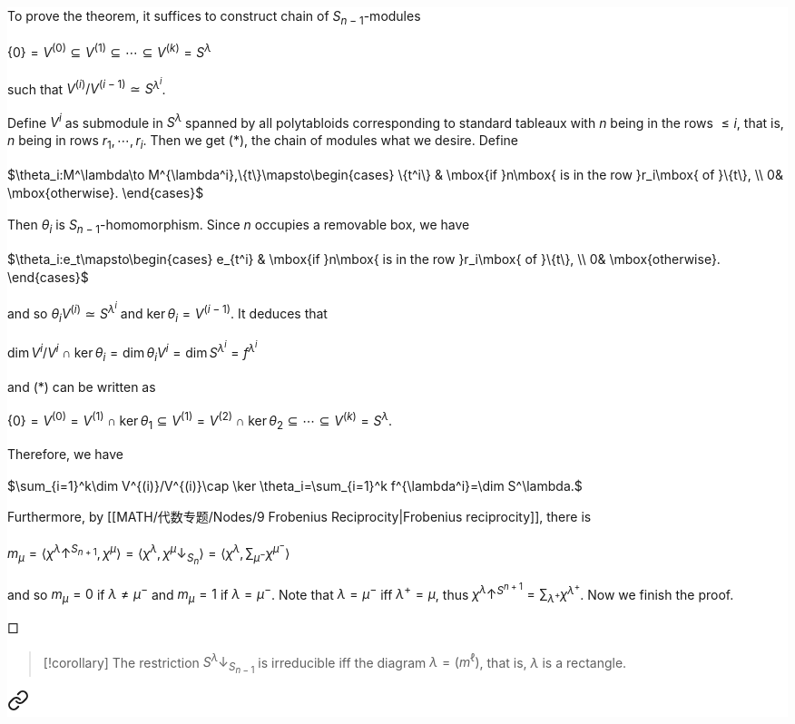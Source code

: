 To prove the theorem, it suffices to construct chain of $S_{n-1}$-modules

$\{0\}=V^{(0)}\subseteq V^{(1)}\subseteq\cdots\subseteq V^{(k)}=S^\lambda\tag{*}$

such that $V^{(i)}/V^{(i-1)}\simeq S^{\lambda^i}$. 

Define $V^{i}$ as submodule in $S^\lambda$ spanned by all polytabloids corresponding to standard tableaux with $n$ being in the rows $\leqslant i$, that is, $n$ being in rows $r_1,\cdots,r_i$. Then we get $(*)$, the chain of modules what we desire. Define 

$\theta_i:M^\lambda\to M^{\lambda^i},\{t\}\mapsto\begin{cases} \{t^i\} & \mbox{if }n\mbox{ is in the row }r_i\mbox{ of }\{t\}, \\ 0& \mbox{otherwise}. \end{cases}$

Then $\theta_i$ is $S_{n-1}$-homomorphism. Since $n$ occupies a removable box, we have 

$\theta_i:e_t\mapsto\begin{cases} e_{t^i} & \mbox{if }n\mbox{ is in the row }r_i\mbox{ of }\{t\}, \\ 0& \mbox{otherwise}. \end{cases}$

and so $\theta_i V^{(i)}\simeq S^{\lambda^i}$ and $\ker \theta_i=V^{(i-1)}$. It deduces that  

$\dim V^i/V^i\cap \ker \theta_i=\dim\theta_i V^{i}=\dim S^{\lambda^i}=f^{\lambda^i}$

and $(*)$ can be written as 

$\{0\}=V^{(0)}=V^{(1)}\cap \ker\theta_1\subseteq V^{(1)}=V^{(2)}\cap \ker \theta_2\subseteq \cdots\subseteq V^{(k)}=S^\lambda.$

Therefore, we have 

$\sum_{i=1}^k\dim V^{(i)}/V^{(i)}\cap \ker \theta_i=\sum_{i=1}^k f^{\lambda^i}=\dim S^\lambda.$

Furthermore, by [[MATH/代数专题/Nodes/9 Frobenius Reciprocity\|Frobenius reciprocity]], there is 

$m_\mu=\left\langle \chi^\lambda\uparrow ^{S_{n+1}},\chi^\mu\right\rangle=\left\langle \chi^\lambda,\chi^\mu\downarrow_{S_n}\right\rangle=\left\langle \chi^\lambda,\sum_{\mu^-}\chi^{\mu^-}\right\rangle$

and so $m_\mu=0$ if $\lambda\neq \mu^-$ and $m_\mu=1$ if $\lambda=\mu^-$. Note that $\lambda=\mu^-$ iff $\lambda^+=\mu$, thus $\chi^\lambda\uparrow ^{S^{n+1}}=\sum_{\lambda^+}\chi^{\lambda^+}$. Now we finish the proof.
<p align="left">□</p>


> [!corollary]
> The restriction $S^\lambda\downarrow _{S_{n-1}}$ is irreducible iff the diagram $\lambda=(m^\ell)$, that is, $\lambda$ is a rectangle.



</div></div>



<div class="transclusion internal-embed is-loaded"><a class="markdown-embed-link" href="/math//nodes/10-8-symmetric-polynomials/" aria-label="Open link"><svg xmlns="http://www.w3.org/2000/svg" width="24" height="24" viewBox="0 0 24 24" fill="none" stroke="currentColor" stroke-width="2" stroke-linecap="round" stroke-linejoin="round" class="svg-icon lucide-link"><path d="M10 13a5 5 0 0 0 7.54.54l3-3a5 5 0 0 0-7.07-7.07l-1.72 1.71"></path><path d="M14 11a5 5 0 0 0-7.54-.54l-3 3a5 5 0 0 0 7.07 7.07l1.71-1.71"></path></svg></a><div class="markdown-embed">



